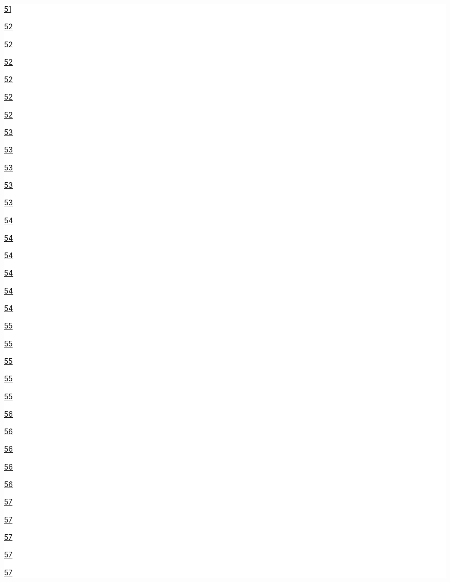 [51](#procedure-8)

[52](#solution-evaluation-13)

[52](#solution-15-support-for-uplink-video-streaming-using-flus-framework)

[52](#solution-description-14)

[52](#general-19)

[52](#procedure-9)

[52](#solution-evaluation-14)

[53](#solution-16-communicating-application-requirements-from-the-v2x-application-server)

[53](#solution-description-15)

[53](#general-20)

[53](#procedure-for-subscription-to-the-3gpp-network-system)

[53](#procedure-for-communication-of-application-requirements)

[54](#procedure-for-notification-generation)

[54](#solution-evaluation-15)

[54](#solution-17-network-assistance-for-enhancing-qoe-in-v2x-applications-using-sand-framework)

[54](#solution-description-16)

[54](#general-21)

[54](#procedure-10)

[55](#solution-evaluation-16)

[55](#solution-18-support-for-qoe-reporting)

[55](#solution-description-17)

[55](#general-22)

[55](#procedure-11)

[56](#solution-evaluation-17)

[56](#solution-19-support-for-larger-files-using-mbms-non-transparent-xmb-session-types)

[56](#solution-description-18)

[56](#general-23)

[56](#procedure-12)

[57](#solution-evaluation-18)

[57](#solution-20-support-for-file-transfer)

[57](#solution-description-19)

[57](#general-24)

[57](#procedure-for-file-upload-using-http)
